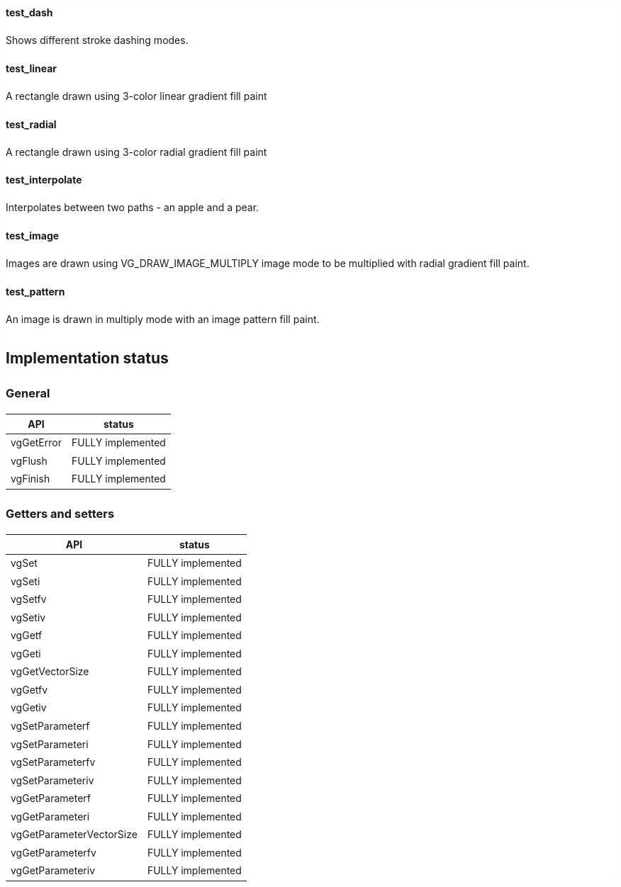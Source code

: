 #### test_dash

  Shows different stroke dashing modes.

#### test_linear

  A rectangle drawn using 3-color linear gradient fill paint

#### test_radial

  A rectangle drawn using 3-color radial gradient fill paint

#### test_interpolate

  Interpolates between two paths - an apple and a pear.

#### test_image

  Images are drawn using VG_DRAW_IMAGE_MULTIPLY image mode to be
  multiplied with radial gradient fill paint.

#### test_pattern

  An image is drawn in multiply mode with an image pattern fill
  paint.

## Implementation status

### General

API                     | status
----------------------- | ---------------------
vgGetError              | FULLY implemented
vgFlush                 | FULLY implemented
vgFinish                | FULLY implemented

### Getters and setters

API                     | status
----------------------- | ---------------------
vgSet                   | FULLY implemented
vgSeti                  | FULLY implemented
vgSetfv                 | FULLY implemented
vgSetiv                 | FULLY implemented
vgGetf                  | FULLY implemented
vgGeti                  | FULLY implemented
vgGetVectorSize         | FULLY implemented
vgGetfv                 | FULLY implemented
vgGetiv                 | FULLY implemented
vgSetParameterf         | FULLY implemented
vgSetParameteri         | FULLY implemented
vgSetParameterfv        | FULLY implemented
vgSetParameteriv        | FULLY implemented
vgGetParameterf         | FULLY implemented
vgGetParameteri         | FULLY implemented
vgGetParameterVectorSize| FULLY implemented
vgGetParameterfv        | FULLY implemented
vgGetParameteriv        | FULLY implemented
